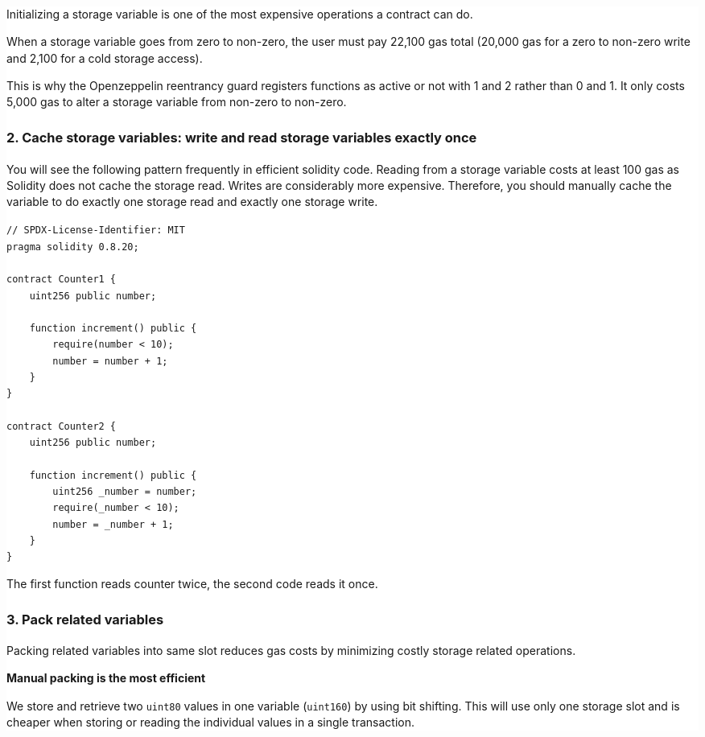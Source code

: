 Initializing a storage variable is one of the most expensive operations a contract can do.

When a storage variable goes from zero to non-zero, the user must pay 22,100 gas total (20,000 gas for a zero to non-zero write and 2,100 for a cold storage access).

This is why the Openzeppelin reentrancy guard registers functions as active or not with 1 and 2 rather than 0 and 1. It only costs 5,000 gas to alter a storage variable from non-zero to non-zero.

<a id="viewer-8lubg"></a>
### 2. Cache storage variables: write and read storage variables exactly once

You will see the following pattern frequently in efficient solidity code. Reading from a storage variable costs at least 100 gas as Solidity does not cache the storage read. Writes are considerably more expensive. Therefore, you should manually cache the variable to do exactly one storage read and exactly one storage write.

```solidity
// SPDX-License-Identifier: MIT
pragma solidity 0.8.20;

contract Counter1 {
    uint256 public number;

    function increment() public {
        require(number < 10);
        number = number + 1;
    }
}

contract Counter2 {
    uint256 public number;

    function increment() public {
        uint256 _number = number;
        require(_number < 10);
        number = _number + 1;
    }
}
```

The first function reads counter twice, the second code reads it once.

<a id="viewer-b99ca"></a>
### 3. Pack related variables

Packing related variables into same slot reduces gas costs by minimizing costly storage related operations.

**Manual packing is the most efficient**

We store and retrieve two `uint80` values in one variable (`uint160`) by using bit shifting. This will use only one storage slot and is cheaper when storing or reading the individual values in a single transaction.
